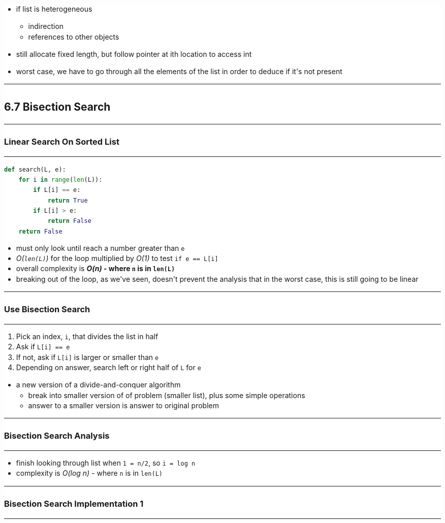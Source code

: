 - if list is heterogeneous
    - indirection
    - references to other objects
- still allocate fixed length, but follow pointer at ith location to access int

- worst case, we have to go through all the elements of the list in order to deduce if it's not present

---

## 6.7 Bisection Search

---
### Linear Search On **Sorted** List
---

```python
def search(L, e):
    for i in range(len(L)):
        if L[i] == e:
            return True
        if L[i] > e:
            return False
    return False
```
- must only look until reach a number greater than `e`
- *O(`len(L)`)* for the loop multiplied by *O(1)* to test `if e == L[i]`
- overall complexity is ***O(n)* - where `n` is in `len(L)`**
- breaking out of the loop, as we've seen, doesn't prevent the analysis that in the worst case, this is still going to be linear

---
### Use Bisection Search
---

1. Pick an index, `i`, that divides the list in half
2. Ask if `L[i] == e`
3. If not, ask if `L[i]` is larger or smaller than `e`
4. Depending on answer, search left or right half of `L` for `e`

- a new version of a divide-and-conquer algorithm
    - break into smaller version of of problem (smaller list), plus some simple operations
    - answer to a smaller version is answer to original problem

---
### Bisection Search Analysis
---

- finish looking through list when `1 = n/2`, so `i = log n`
- complexity is *O(log n)* - where `n` is in `len(L)`

---
### Bisection Search Implementation 1
---
